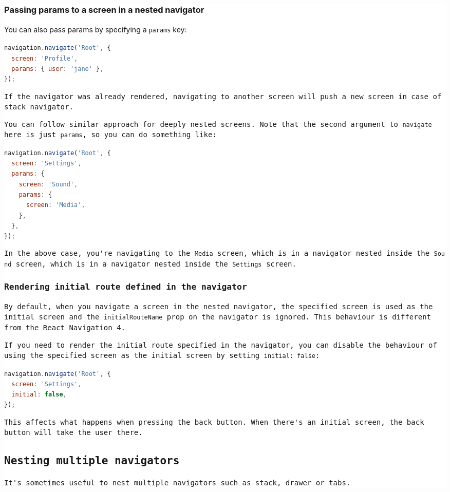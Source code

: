 ### Passing params to a screen in a nested navigator

You can also pass params by specifying a `params` key:

<samp id="params-nested-navigators" />

```js
navigation.navigate('Root', {
  screen: 'Profile',
  params: { user: 'jane' },
});
```

If the navigator was already rendered, navigating to another screen will push a new screen in case of stack navigator.

You can follow similar approach for deeply nested screens. Note that the second argument to `navigate` here is just `params`, so you can do something like:

```js
navigation.navigate('Root', {
  screen: 'Settings',
  params: {
    screen: 'Sound',
    params: {
      screen: 'Media',
    },
  },
});
```

In the above case, you're navigating to the `Media` screen, which is in a navigator nested inside the `Sound` screen, which is in a navigator nested inside the `Settings` screen.

### Rendering initial route defined in the navigator

By default, when you navigate a screen in the nested navigator, the specified screen is used as the initial screen and the `initialRouteName` prop on the navigator is ignored. This behaviour is different from the React Navigation 4.

If you need to render the initial route specified in the navigator, you can disable the behaviour of using the specified screen as the initial screen by setting `initial: false`:

```js
navigation.navigate('Root', {
  screen: 'Settings',
  initial: false,
});
```

This affects what happens when pressing the back button. When there's an initial screen, the back button will take the user there.

## Nesting multiple navigators

It's sometimes useful to nest multiple navigators such as stack, drawer or tabs.
